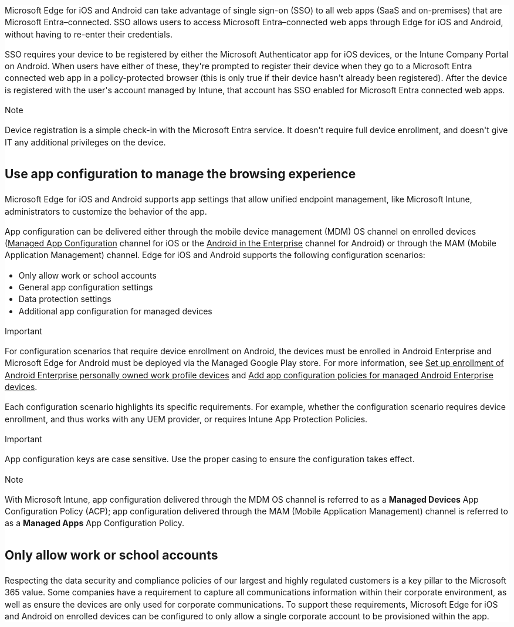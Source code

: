 Microsoft Edge for iOS and Android can take advantage of single sign-on (SSO) to all web apps (SaaS and on-premises) that are Microsoft Entra–connected. SSO allows users to access Microsoft Entra–connected web apps through Edge for iOS and Android, without having to re-enter their credentials.

SSO requires your device to be registered by either the Microsoft Authenticator app for iOS devices, or the Intune Company Portal on Android. When users have either of these, they're prompted to register their device when they go to a Microsoft Entra connected web app in a policy-protected browser (this is only true if their device hasn't already been registered). After the device is registered with the user's account managed by Intune, that account has SSO enabled for Microsoft Entra connected web apps.

> [!NOTE]
> Device registration is a simple check-in with the Microsoft Entra service. It doesn't require full device enrollment, and doesn't give IT any additional privileges on the device.

## Use app configuration to manage the browsing experience

Microsoft Edge for iOS and Android supports app settings that allow unified endpoint management, like Microsoft Intune, administrators to customize the behavior of the app.

App configuration can be delivered either through the mobile device management (MDM) OS channel on enrolled devices ([Managed App Configuration](https://developer.apple.com/library/content/samplecode/sc2279/Introduction/Intro.html) channel for iOS or the [Android in the Enterprise](https://developer.android.com/work/managed-configurations) channel for Android) or through the MAM (Mobile Application Management) channel. Edge for iOS and Android supports the following configuration scenarios:

- Only allow work or school accounts
- General app configuration settings
- Data protection settings
- Additional app configuration for managed devices

> [!IMPORTANT]
> For configuration scenarios that require device enrollment on Android, the devices must be enrolled in Android Enterprise and Microsoft Edge for Android must be deployed via the Managed Google Play store. For more information, see [Set up enrollment of Android Enterprise personally owned work profile devices](../enrollment/android-work-profile-enroll.md) and [Add app configuration policies for managed Android Enterprise devices](app-configuration-policies-use-android.md).

Each configuration scenario highlights its specific requirements. For example, whether the configuration scenario requires device enrollment, and thus works with any UEM provider, or requires Intune App Protection Policies.

> [!IMPORTANT]
> App configuration keys are case sensitive. Use the proper casing to ensure the configuration takes effect.

> [!NOTE]
> With Microsoft Intune, app configuration delivered through the MDM OS channel is referred to as a **Managed Devices** App Configuration Policy (ACP); app configuration delivered through the MAM (Mobile Application Management) channel is referred to as a **Managed Apps** App Configuration Policy.

## Only allow work or school accounts

Respecting the data security and compliance policies of our largest and highly regulated customers is a key pillar to the Microsoft 365 value. Some companies have a requirement to capture all communications information within their corporate environment, as well as ensure the devices are only used for corporate communications. To support these requirements, Microsoft Edge for iOS and Android on enrolled devices can be configured to only allow a single corporate account to be provisioned within the app.
